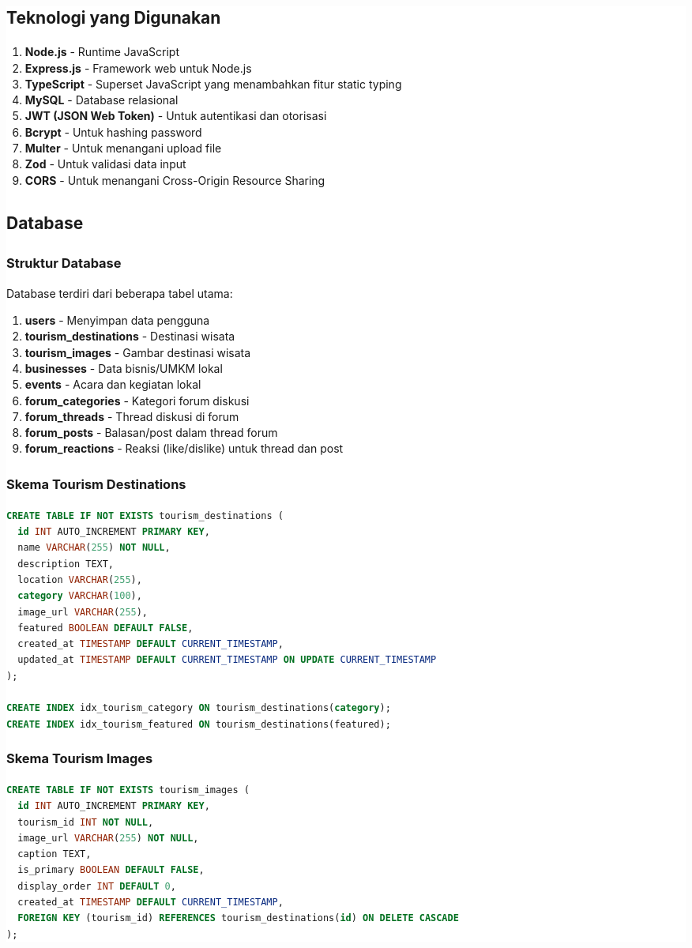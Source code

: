 ## Teknologi yang Digunakan

1. **Node.js** - Runtime JavaScript
2. **Express.js** - Framework web untuk Node.js
3. **TypeScript** - Superset JavaScript yang menambahkan fitur static typing
4. **MySQL** - Database relasional
5. **JWT (JSON Web Token)** - Untuk autentikasi dan otorisasi
6. **Bcrypt** - Untuk hashing password
7. **Multer** - Untuk menangani upload file
8. **Zod** - Untuk validasi data input
9. **CORS** - Untuk menangani Cross-Origin Resource Sharing

## Database

### Struktur Database

Database terdiri dari beberapa tabel utama:

1. **users** - Menyimpan data pengguna
2. **tourism_destinations** - Destinasi wisata
3. **tourism_images** - Gambar destinasi wisata
4. **businesses** - Data bisnis/UMKM lokal
5. **events** - Acara dan kegiatan lokal
6. **forum_categories** - Kategori forum diskusi
7. **forum_threads** - Thread diskusi di forum
8. **forum_posts** - Balasan/post dalam thread forum
9. **forum_reactions** - Reaksi (like/dislike) untuk thread dan post

### Skema Tourism Destinations

```sql
CREATE TABLE IF NOT EXISTS tourism_destinations (
  id INT AUTO_INCREMENT PRIMARY KEY,
  name VARCHAR(255) NOT NULL,
  description TEXT,
  location VARCHAR(255),
  category VARCHAR(100),
  image_url VARCHAR(255),
  featured BOOLEAN DEFAULT FALSE,
  created_at TIMESTAMP DEFAULT CURRENT_TIMESTAMP,
  updated_at TIMESTAMP DEFAULT CURRENT_TIMESTAMP ON UPDATE CURRENT_TIMESTAMP
);

CREATE INDEX idx_tourism_category ON tourism_destinations(category);
CREATE INDEX idx_tourism_featured ON tourism_destinations(featured);
```

### Skema Tourism Images

```sql
CREATE TABLE IF NOT EXISTS tourism_images (
  id INT AUTO_INCREMENT PRIMARY KEY,
  tourism_id INT NOT NULL,
  image_url VARCHAR(255) NOT NULL,
  caption TEXT,
  is_primary BOOLEAN DEFAULT FALSE,
  display_order INT DEFAULT 0,
  created_at TIMESTAMP DEFAULT CURRENT_TIMESTAMP,
  FOREIGN KEY (tourism_id) REFERENCES tourism_destinations(id) ON DELETE CASCADE
);
```

